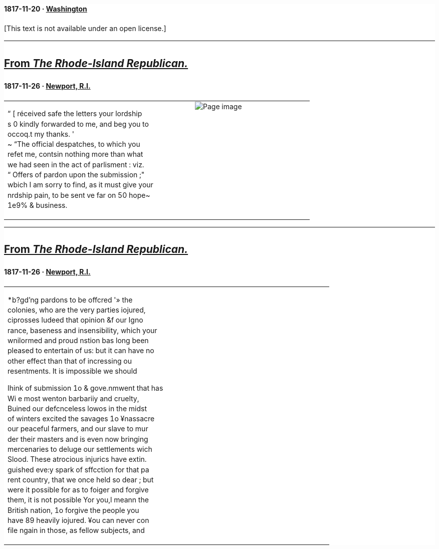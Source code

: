 #### 1817-11-20 &middot; [Washington](http://dbpedia.org/resource/Washington%2C_D.C.)

[This text is not available under an open license.]

---

## [From _The Rhode-Island Republican._](https://www.loc.gov/resource/sn83025561/1817-11-26/ed-1/?sp=1)

#### 1817-11-26 &middot; [Newport, R.I.](http://dbpedia.org/resource/Newport%2C_Rhode_Island)

<table style="width: 100%;"><tr><td style="width: 50%">

  
“ [ réceived safe the letters your lordship  
s 0 kindly forwarded to me, and beg you to  
occoq.t my thanks. &#x27;  
~ “The official despatches, to which you  
refet me, contsin nothing more than what  
we had seen in the act of parlisment : viz.  
“ Offers of pardon upon the submission ;&quot;  
wbich I am sorry to find, as it must give your  
nrdship pain, to be sent ve far on 50 hope~  
1e9% &amp; business.
</td><td style="width: 50%; max-height: 75%; margin: auto; display: block;">
<img alt="Page image" src="https://tile.loc.gov/image-services/iiif/service:ndnp:rp:batch_rp_beholder_ver02:data:sn83025561:00514153164:1817112601:0596/pct:69.95087152567467,88.81339014933394,22.35009085402786,6.549195746477792/!600,600/0/default.jpg"/>
</td>
</tr></table>

---

## [From _The Rhode-Island Republican._](https://www.loc.gov/resource/sn83025561/1817-11-26/ed-1/?sp=2)

#### 1817-11-26 &middot; [Newport, R.I.](http://dbpedia.org/resource/Newport%2C_Rhode_Island)

<table style="width: 100%;"><tr><td style="width: 50%">

*b?gd’ng pardons to be offcred &#x27;» the  
colonies, who are the very parties iojured,  
ciprosses ludeed that opinion &amp;f our Igno­  
rance, baseness and insensibility, which your  
wnilormed and proud nstion bas long been  
pleased to entertain of us: but it can have no  
other effect than that of incressing ou  
resentments. It is impossible we should  
  
Ihink of submission 1o &amp; gove.nmwent that has  
Wi e most wenton barbariiy and cruelty,  
Buined our defcnceless lowos in the midst  
of winters excited the savages 1o ¥nassacre  
our peaceful farmers, and our slave to mur­  
der their masters and is even now bringing  
mercenaries to deluge our settlements wich  
Slood. These atrocious injurics have extin.  
guished eve:y spark of sffcction for that pa­  
rent country, that we once held so dear ; but  
were it possible for as to foiger and forgive  
them, it is not possible Yor you,l meann the  
British nation, 1o forgive the people you  
have 89 heavily iojured. ¥ou can never con­  
file ngain in those, as fellow subjects, and  